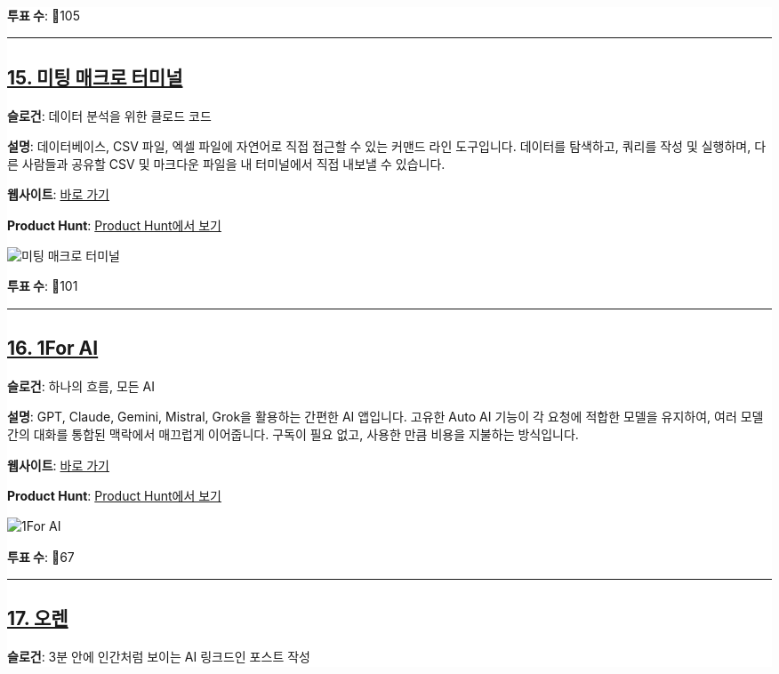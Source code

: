 **투표 수**: 🔺105

---
## [15. 미팅 매크로 터미널](https://www.producthunt.com/products/introducing-macro-terminal?utm_campaign=producthunt-api&utm_medium=api-v2&utm_source=Application%3A+genexis+%28ID%3A+133272%29)

**슬로건**: 데이터 분석을 위한 클로드 코드

**설명**: 데이터베이스, CSV 파일, 엑셀 파일에 자연어로 직접 접근할 수 있는 커맨드 라인 도구입니다. 데이터를 탐색하고, 쿼리를 작성 및 실행하며, 다른 사람들과 공유할 CSV 및 마크다운 파일을 내 터미널에서 직접 내보낼 수 있습니다.

**웹사이트**: [바로 가기](https://www.producthunt.com/r/EPHD3SSWPV5P3W?utm_campaign=producthunt-api&utm_medium=api-v2&utm_source=Application%3A+genexis+%28ID%3A+133272%29)

**Product Hunt**: [Product Hunt에서 보기](https://www.producthunt.com/products/introducing-macro-terminal?utm_campaign=producthunt-api&utm_medium=api-v2&utm_source=Application%3A+genexis+%28ID%3A+133272%29)


![미팅 매크로 터미널]()


**투표 수**: 🔺101

---
## [16. 1For AI](https://www.producthunt.com/products/1for-ai-lean-ai-for-everyone?utm_campaign=producthunt-api&utm_medium=api-v2&utm_source=Application%3A+genexis+%28ID%3A+133272%29)

**슬로건**: 하나의 흐름, 모든 AI

**설명**: GPT, Claude, Gemini, Mistral, Grok을 활용하는 간편한 AI 앱입니다. 고유한 Auto AI 기능이 각 요청에 적합한 모델을 유지하여, 여러 모델 간의 대화를 통합된 맥락에서 매끄럽게 이어줍니다. 구독이 필요 없고, 사용한 만큼 비용을 지불하는 방식입니다.

**웹사이트**: [바로 가기](https://www.producthunt.com/r/HNR25J7I2FJQIG?utm_campaign=producthunt-api&utm_medium=api-v2&utm_source=Application%3A+genexis+%28ID%3A+133272%29)

**Product Hunt**: [Product Hunt에서 보기](https://www.producthunt.com/products/1for-ai-lean-ai-for-everyone?utm_campaign=producthunt-api&utm_medium=api-v2&utm_source=Application%3A+genexis+%28ID%3A+133272%29)

![1For AI]()

**투표 수**: 🔺67

---
## [17. 오렌](https://www.producthunt.com/products/orren?utm_campaign=producthunt-api&utm_medium=api-v2&utm_source=Application%3A+genexis+%28ID%3A+133272%29)

**슬로건**: 3분 안에 인간처럼 보이는 AI 링크드인 포스트 작성
